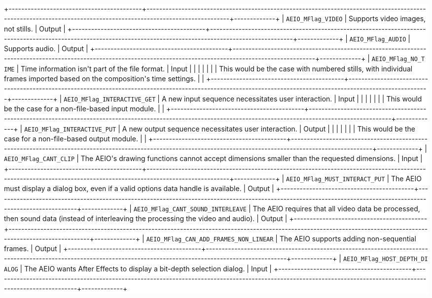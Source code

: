 +------------------------------------------+---------------------------------------------------------------------------------------------------------------------------------------------------------------+-------------+
| ``AEIO_MFlag_VIDEO``                     | Supports video images, not stills.                                                                                                                            | Output      |
+------------------------------------------+---------------------------------------------------------------------------------------------------------------------------------------------------------------+-------------+
| ``AEIO_MFlag_AUDIO``                     | Supports audio.                                                                                                                                               | Output      |
+------------------------------------------+---------------------------------------------------------------------------------------------------------------------------------------------------------------+-------------+
| ``AEIO_MFlag_NO_TIME``                   | Time information isn't part of the file format.                                                                                                               | Input       |
|                                          |                                                                                                                                                               |             |
|                                          | This would be the case with numbered stills, with individual frames imported based on the composition's time settings.                                        |             |
+------------------------------------------+---------------------------------------------------------------------------------------------------------------------------------------------------------------+-------------+
| ``AEIO_MFlag_INTERACTIVE_GET``           | A new input sequence necessitates user interaction.                                                                                                           | Input       |
|                                          |                                                                                                                                                               |             |
|                                          | This would be the case for a non-file-based input module.                                                                                                     |             |
+------------------------------------------+---------------------------------------------------------------------------------------------------------------------------------------------------------------+-------------+
| ``AEIO_MFlag_INTERACTIVE_PUT``           | A new output sequence necessitates user interaction.                                                                                                          | Output      |
|                                          |                                                                                                                                                               |             |
|                                          | This would be the case for a non-file-based output module.                                                                                                    |             |
+------------------------------------------+---------------------------------------------------------------------------------------------------------------------------------------------------------------+-------------+
| ``AEIO_MFlag_CANT_CLIP``                 | The AEIO's drawing functions cannot accept dimensions smaller than the requested dimensions.                                                                  | Input       |
+------------------------------------------+---------------------------------------------------------------------------------------------------------------------------------------------------------------+-------------+
| ``AEIO_MFlag_MUST_INTERACT_PUT``         | The AEIO must display a dialog box, even if a valid options data handle is available.                                                                         | Output      |
+------------------------------------------+---------------------------------------------------------------------------------------------------------------------------------------------------------------+-------------+
| ``AEIO_MFlag_CANT_SOUND_INTERLEAVE``     | The AEIO requires that all video data be processed, then sound data (instead of interleaving the processing the video and audio).                             | Output      |
+------------------------------------------+---------------------------------------------------------------------------------------------------------------------------------------------------------------+-------------+
| ``AEIO_MFlag_CAN_ADD_FRAMES_NON_LINEAR`` | The AEIO supports adding non-sequential frames.                                                                                                               | Output      |
+------------------------------------------+---------------------------------------------------------------------------------------------------------------------------------------------------------------+-------------+
| ``AEIO_MFlag_HOST_DEPTH_DIALOG``         | The AEIO wants After Effects to display a bit-depth selection dialog.                                                                                         | Input       |
+------------------------------------------+---------------------------------------------------------------------------------------------------------------------------------------------------------------+-------------+